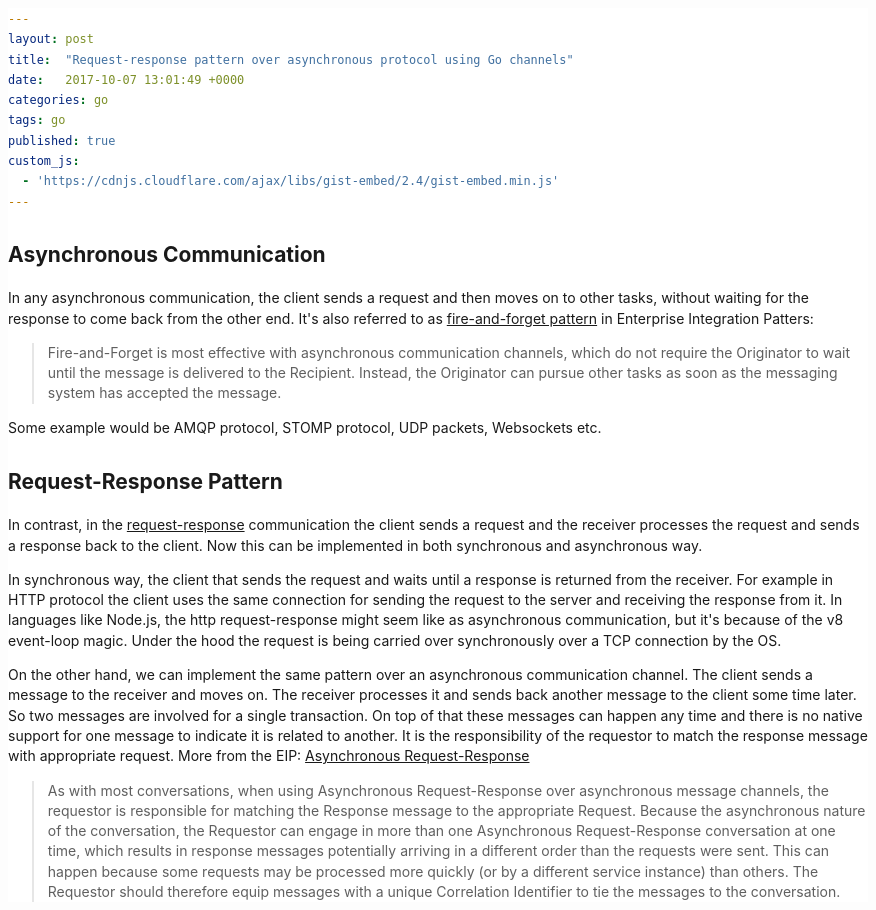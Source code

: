 ```yaml
---
layout: post
title:  "Request-response pattern over asynchronous protocol using Go channels"
date:   2017-10-07 13:01:49 +0000
categories: go
tags: go
published: true
custom_js:
  - 'https://cdnjs.cloudflare.com/ajax/libs/gist-embed/2.4/gist-embed.min.js'
---
```


## Asynchronous Communication

In any asynchronous communication, the client sends a request and then moves on to other tasks, without waiting for the response to come back from the other end. It's also referred to as [fire-and-forget pattern](http://www.enterpriseintegrationpatterns.com/patterns/conversation/FireAndForget.html) in Enterprise Integration Patters:

> Fire-and-Forget is most effective with asynchronous communication channels, which do not require the Originator to wait until the message is delivered to the Recipient. Instead, the Originator can pursue other tasks as soon as the messaging system has accepted the message.

Some example would be AMQP protocol, STOMP protocol, UDP packets, Websockets etc. 

## Request-Response Pattern
In contrast, in the [request-response](https://en.wikipedia.org/wiki/Request%E2%80%93response) communication the client sends a request and the  receiver processes the request and sends a response back to the client. Now this can be implemented in both synchronous and asynchronous way. 

In synchronous way, the client that sends the request and waits until a response is returned from the receiver. For example in HTTP protocol the client uses the same connection for sending the request to the server and receiving the response from it. In languages like Node.js, the http request-response might seem like as asynchronous communication, but it's because of the v8 event-loop magic. Under the hood the request is being carried over synchronously over a TCP connection by the OS.

On the other hand, we can implement the same pattern over an asynchronous communication channel. The client sends a message to the receiver and moves on. The receiver processes it and sends back another message to the client some time later. So two messages are involved for a single transaction. On top of that these messages can happen any time and there is no native support for one message to indicate it is related to another. It is the responsibility of the requestor to match the response message with appropriate request. More from the EIP: [Asynchronous Request-Response](http://www.enterpriseintegrationpatterns.com/patterns/conversation/RequestResponse.html)

> As with most conversations, when using Asynchronous Request-Response over asynchronous message channels, the requestor is responsible for matching the Response message to the appropriate Request. Because the asynchronous nature of the conversation, the Requestor can engage in more than one Asynchronous Request-Response conversation at one time, which results in response messages potentially arriving in a different order than the requests were sent. This can happen because some requests may be processed more quickly (or by a different service instance) than others. The Requestor should therefore equip messages with a unique Correlation Identifier to tie the messages to the conversation.
